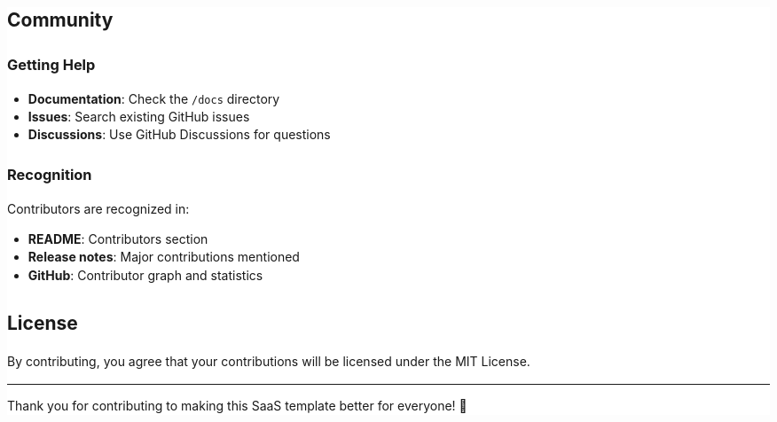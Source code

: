 ## Community

### Getting Help

- **Documentation**: Check the `/docs` directory
- **Issues**: Search existing GitHub issues
- **Discussions**: Use GitHub Discussions for questions

### Recognition

Contributors are recognized in:

- **README**: Contributors section
- **Release notes**: Major contributions mentioned
- **GitHub**: Contributor graph and statistics

## License

By contributing, you agree that your contributions will be licensed under the MIT License.

---

Thank you for contributing to making this SaaS template better for everyone! 🚀
